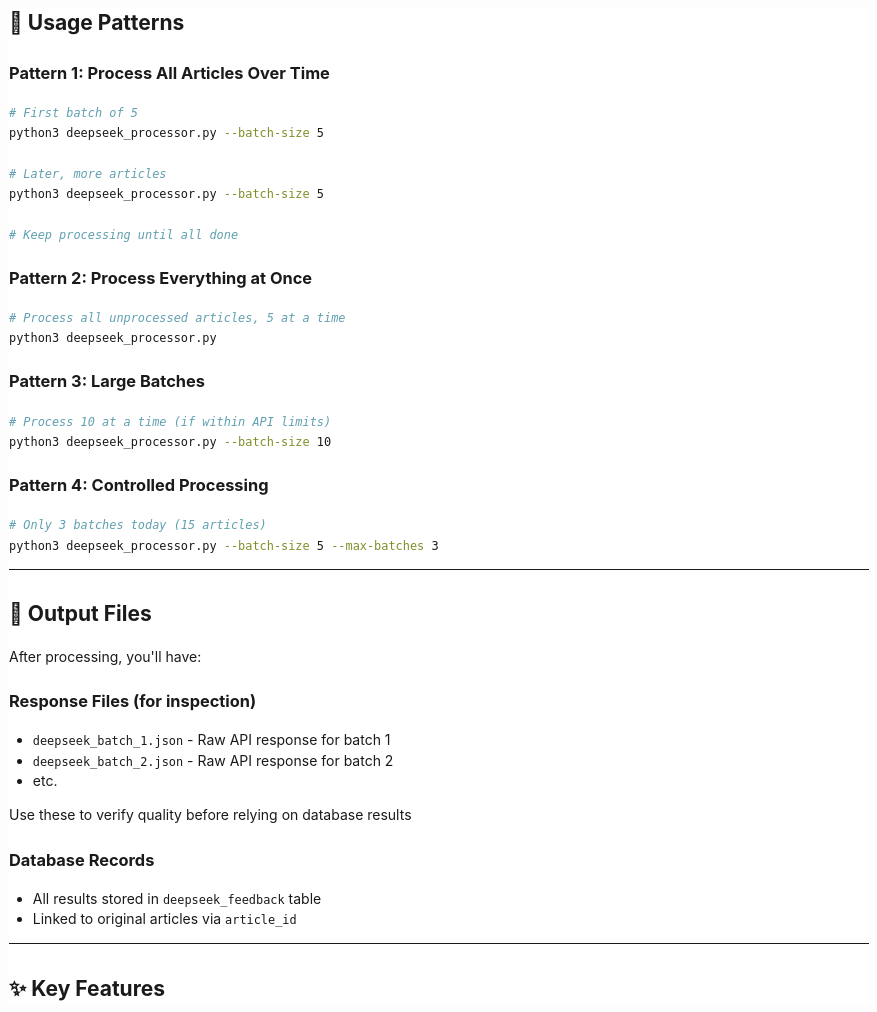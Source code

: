 
## 🚀 Usage Patterns

### Pattern 1: Process All Articles Over Time
```bash
# First batch of 5
python3 deepseek_processor.py --batch-size 5

# Later, more articles
python3 deepseek_processor.py --batch-size 5

# Keep processing until all done
```

### Pattern 2: Process Everything at Once
```bash
# Process all unprocessed articles, 5 at a time
python3 deepseek_processor.py
```

### Pattern 3: Large Batches
```bash
# Process 10 at a time (if within API limits)
python3 deepseek_processor.py --batch-size 10
```

### Pattern 4: Controlled Processing
```bash
# Only 3 batches today (15 articles)
python3 deepseek_processor.py --batch-size 5 --max-batches 3
```

---

## 📁 Output Files

After processing, you'll have:

### Response Files (for inspection)
- `deepseek_batch_1.json` - Raw API response for batch 1
- `deepseek_batch_2.json` - Raw API response for batch 2
- etc.

Use these to verify quality before relying on database results

### Database Records
- All results stored in `deepseek_feedback` table
- Linked to original articles via `article_id`

---

## ✨ Key Features
